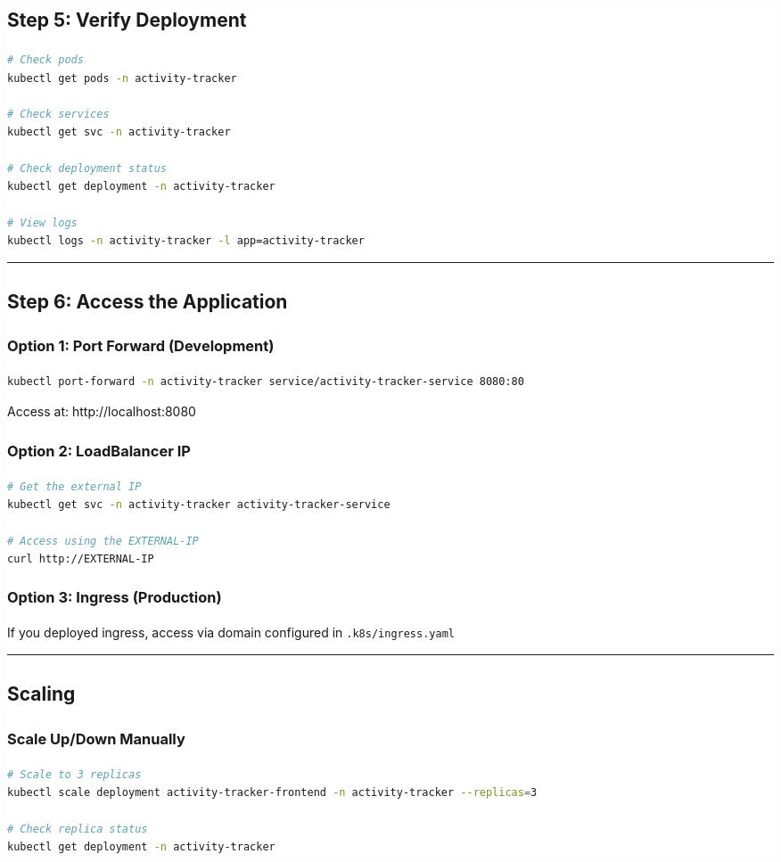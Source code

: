 ## Step 5: Verify Deployment

```bash
# Check pods
kubectl get pods -n activity-tracker

# Check services
kubectl get svc -n activity-tracker

# Check deployment status
kubectl get deployment -n activity-tracker

# View logs
kubectl logs -n activity-tracker -l app=activity-tracker
```

---

## Step 6: Access the Application

### Option 1: Port Forward (Development)

```bash
kubectl port-forward -n activity-tracker service/activity-tracker-service 8080:80
```

Access at: http://localhost:8080

### Option 2: LoadBalancer IP

```bash
# Get the external IP
kubectl get svc -n activity-tracker activity-tracker-service

# Access using the EXTERNAL-IP
curl http://EXTERNAL-IP
```

### Option 3: Ingress (Production)

If you deployed ingress, access via domain configured in `.k8s/ingress.yaml`

---

## Scaling

### Scale Up/Down Manually

```bash
# Scale to 3 replicas
kubectl scale deployment activity-tracker-frontend -n activity-tracker --replicas=3

# Check replica status
kubectl get deployment -n activity-tracker
```
